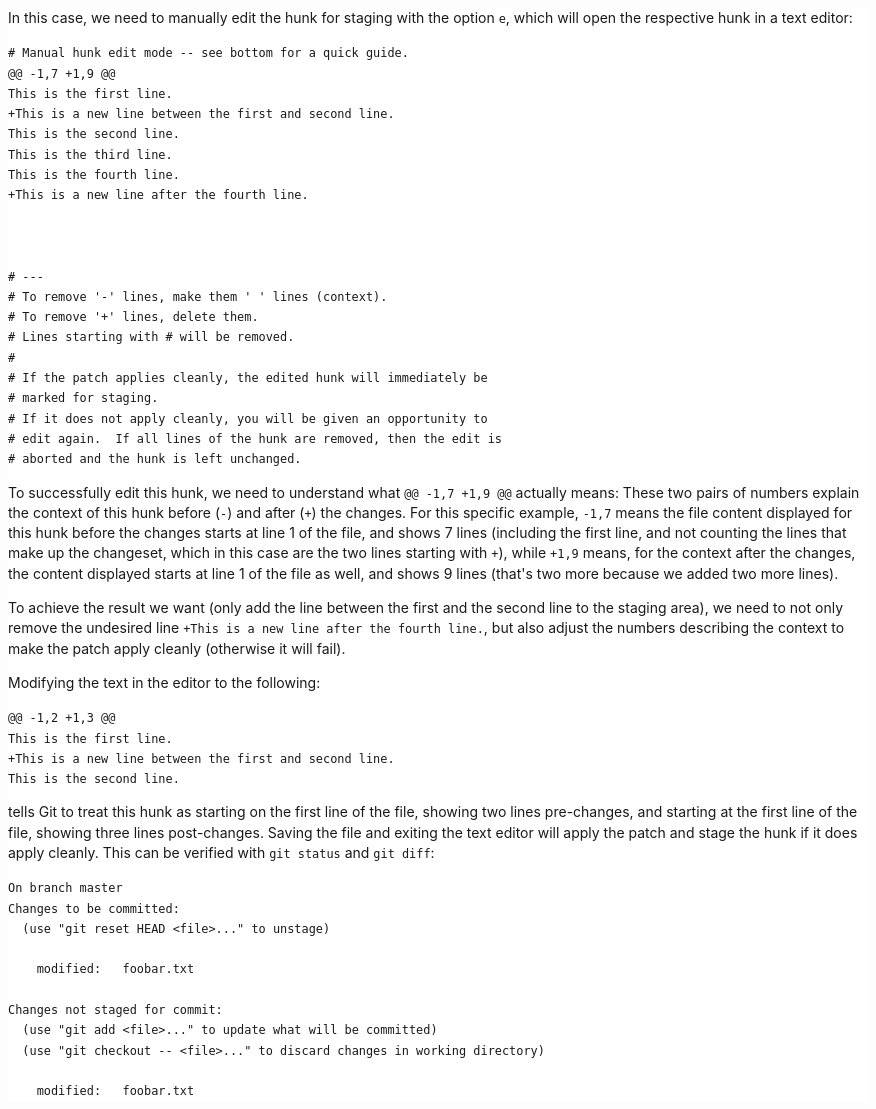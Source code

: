 In this case, we need to manually edit the hunk for staging with the option `e`, which will open the respective hunk in a text editor:

```
# Manual hunk edit mode -- see bottom for a quick guide.
@@ -1,7 +1,9 @@
This is the first line.
+This is a new line between the first and second line.
This is the second line.
This is the third line.
This is the fourth line.
+This is a new line after the fourth line.



# ---
# To remove '-' lines, make them ' ' lines (context).
# To remove '+' lines, delete them.
# Lines starting with # will be removed.
#
# If the patch applies cleanly, the edited hunk will immediately be
# marked for staging.
# If it does not apply cleanly, you will be given an opportunity to
# edit again.  If all lines of the hunk are removed, then the edit is
# aborted and the hunk is left unchanged.
```

To successfully edit this hunk, we need to understand what `@@ -1,7 +1,9 @@` actually means: These two pairs of numbers explain the context of this hunk before (`-`) and after (`+`) the changes. For this specific example, `-1,7` means the file content displayed for this hunk before the changes starts at line 1 of the file, and shows 7 lines (including the first line, and not counting the lines that make up the changeset, which in this case are the two lines starting with `+`), while `+1,9` means, for the context after the changes, the content displayed starts at line 1 of the file as well, and shows 9 lines (that's two more because we added two more lines).

To achieve the result we want (only add the line between the first and the second line to the staging area), we need to not only remove the undesired line `+This is a new line after the fourth line.`, but also adjust the numbers describing the context to make the patch apply cleanly (otherwise it will fail).

Modifying the text in the editor to the following:

```
@@ -1,2 +1,3 @@
This is the first line.
+This is a new line between the first and second line.
This is the second line.
```

tells Git to treat this hunk as starting on the first line of the file, showing two lines pre-changes, and starting at the first line of the file, showing three lines post-changes. Saving the file and exiting the text editor will apply the patch and stage the hunk if it does apply cleanly. This can be verified with `git status` and `git diff`:

```
On branch master
Changes to be committed:
  (use "git reset HEAD <file>..." to unstage)

	modified:   foobar.txt

Changes not staged for commit:
  (use "git add <file>..." to update what will be committed)
  (use "git checkout -- <file>..." to discard changes in working directory)

	modified:   foobar.txt
```
